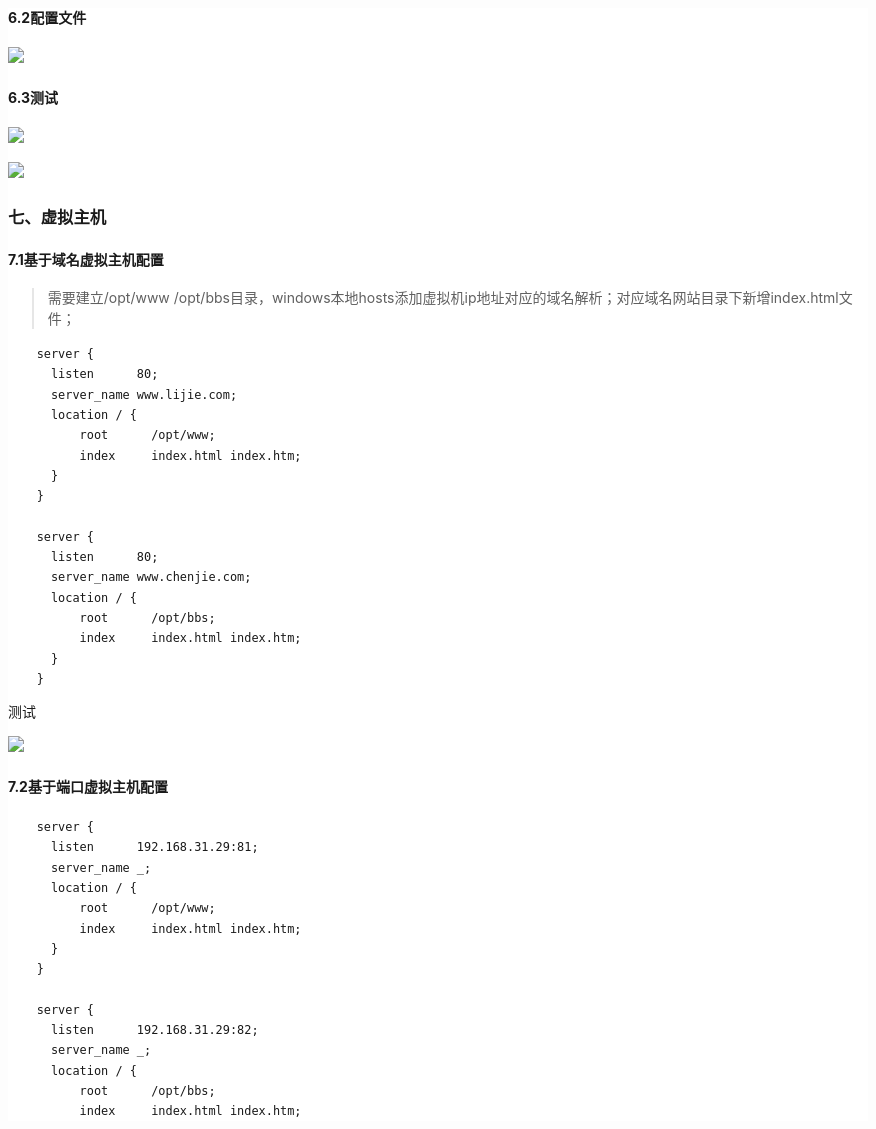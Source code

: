 

#### 6.2配置文件

![](/Users/zhouqiting/Desktop/document/nginx/nginx学习/WeChat087385ade40cec2078ebb17ced4505c2.jpg)

#### 6.3测试

![](/Users/zhouqiting/Desktop/document/nginx/nginx学习/WeChatae4458672cc1ef8c21fd8fb9498be5e7.jpg)

![](/Users/zhouqiting/Desktop/document/nginx/nginx学习/WeChat3b713ede4d7bb3ebce5fb6e556131a34.jpg)







### 七、虚拟主机

#### 7.1基于域名虚拟主机配置

> 需要建立/opt/www /opt/bbs目录，windows本地hosts添加虚拟机ip地址对应的域名解析；对应域名网站目录下新增index.html文件；

```cobol
    server {
      listen      80;
      server_name www.lijie.com;
      location / {
          root      /opt/www;
          index     index.html index.htm;
      }
    }

    server {
      listen      80;
      server_name www.chenjie.com;
      location / {
          root      /opt/bbs;
          index     index.html index.htm;
      }
    }
```

测试

![](/Users/zhouqiting/Desktop/document/nginx/nginx学习/WeChat13dd43ae75245757eaa4126beca6ba97.jpg)





#### 7.2基于端口虚拟主机配置

```
    server {
      listen      192.168.31.29:81;
      server_name _;
      location / {
          root      /opt/www;
          index     index.html index.htm;
      }
    }

    server {
      listen      192.168.31.29:82;
      server_name _;
      location / {
          root      /opt/bbs;
          index     index.html index.htm;
```